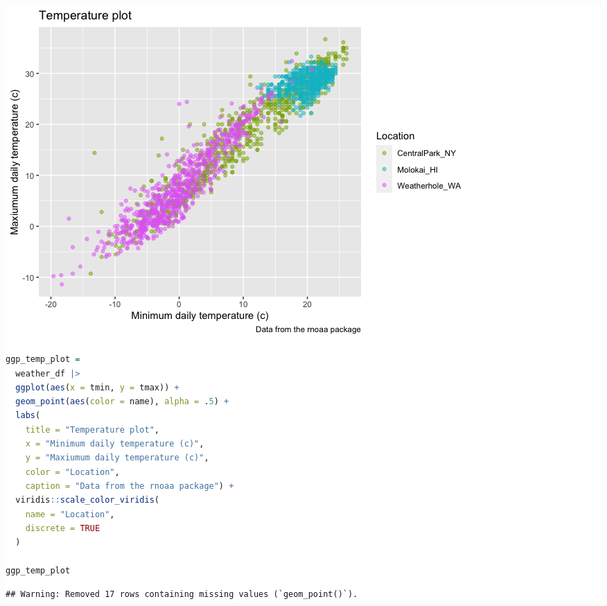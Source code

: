 ![](viz_2_files/figure-gfm/unnamed-chunk-6-1.png)

``` r
ggp_temp_plot =
  weather_df |>
  ggplot(aes(x = tmin, y = tmax)) +
  geom_point(aes(color = name), alpha = .5) +
  labs(
    title = "Temperature plot",
    x = "Minimum daily temperature (c)",
    y = "Maxiumum daily temperature (c)",
    color = "Location",
    caption = "Data from the rnoaa package") +
  viridis::scale_color_viridis(
    name = "Location",
    discrete = TRUE
  )

ggp_temp_plot
```

    ## Warning: Removed 17 rows containing missing values (`geom_point()`).
